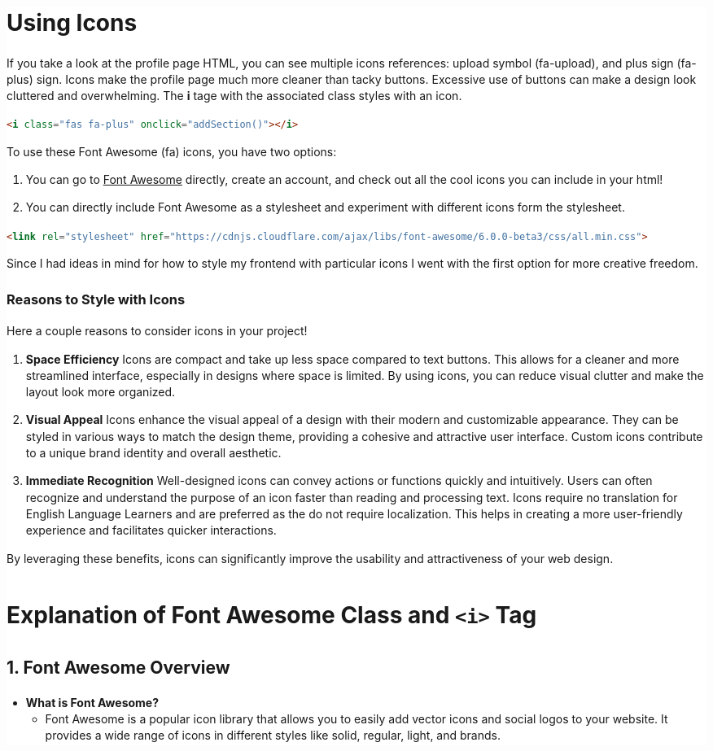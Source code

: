 
# Using Icons

If you take a look at the profile page HTML, you can see multiple icons references:  upload symbol (fa-upload), and plus sign (fa-plus) sign. Icons make the profile page much more cleaner than tacky buttons. Excessive use of buttons can make a design look cluttered and overwhelming. The **i** tage with the associated class styles with an icon.


```html
<i class="fas fa-plus" onclick="addSection()"></i>
``` 

To use these Font Awesome (fa) icons, you have two options: 

1. You can go to [Font Awesome](https://fontawesome.com/v5/search?o=r&s=solid) directly, create an account, and check out all the cool icons you can include in your html!

2. You can directly include Font Awesome as a stylesheet and experiment with different icons form the stylesheet.

 ```html
 <link rel="stylesheet" href="https://cdnjs.cloudflare.com/ajax/libs/font-awesome/6.0.0-beta3/css/all.min.css">
 ```

 Since I had ideas in mind for how to style my frontend with particular icons I went with the first option for more creative freedom.


### Reasons to Style with Icons

Here a couple reasons to consider icons in your project!
 
1. **Space Efficiency**
Icons are compact and take up less space compared to text buttons. This allows for a cleaner and more streamlined interface, especially in designs where space is limited. By using icons, you can reduce visual clutter and make the layout look more organized.

2. **Visual Appeal**
Icons enhance the visual appeal of a design with their modern and customizable appearance. They can be styled in various ways to match the design theme, providing a cohesive and attractive user interface. Custom icons contribute to a unique brand identity and overall aesthetic.

3. **Immediate Recognition**
Well-designed icons can convey actions or functions quickly and intuitively. Users can often recognize and understand the purpose of an icon faster than reading and processing text.  Icons require no translation for English Language Learners and are preferred as the do not require localization. This helps in creating a more user-friendly experience and facilitates quicker interactions.  

By leveraging these benefits, icons can significantly improve the usability and attractiveness of your web design. 


# Explanation of Font Awesome Class and `<i>` Tag

## 1. Font Awesome Overview
- **What is Font Awesome?**
  - Font Awesome is a popular icon library that allows you to easily add vector icons and social logos to your website. It provides a wide range of icons in different styles like solid, regular, light, and brands.
